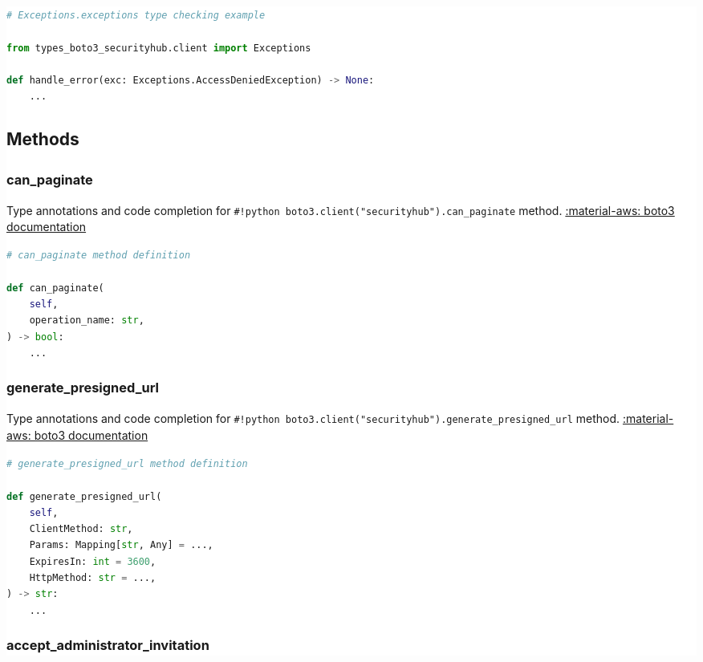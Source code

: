 ```python
# Exceptions.exceptions type checking example

from types_boto3_securityhub.client import Exceptions

def handle_error(exc: Exceptions.AccessDeniedException) -> None:
    ...
```


## Methods


### can\_paginate



Type annotations and code completion for `#!python boto3.client("securityhub").can_paginate` method.
[:material-aws: boto3 documentation](https://boto3.amazonaws.com/v1/documentation/api/latest/reference/services/securityhub/client/can_paginate.html)

```python
# can_paginate method definition

def can_paginate(
    self,
    operation_name: str,
) -> bool:
    ...
```


### generate\_presigned\_url



Type annotations and code completion for `#!python boto3.client("securityhub").generate_presigned_url` method.
[:material-aws: boto3 documentation](https://boto3.amazonaws.com/v1/documentation/api/latest/reference/services/securityhub/client/generate_presigned_url.html)

```python
# generate_presigned_url method definition

def generate_presigned_url(
    self,
    ClientMethod: str,
    Params: Mapping[str, Any] = ...,
    ExpiresIn: int = 3600,
    HttpMethod: str = ...,
) -> str:
    ...
```


### accept\_administrator\_invitation
